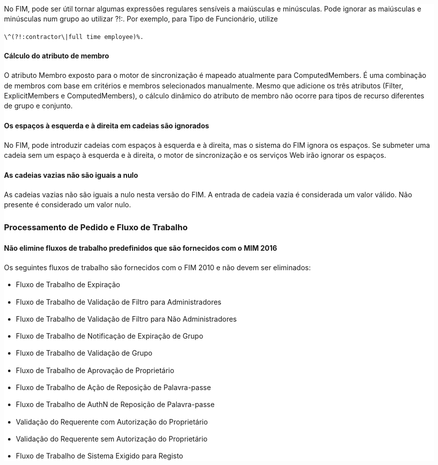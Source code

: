 No FIM, pode ser útil tornar algumas expressões regulares sensíveis a maiúsculas e minúsculas. Pode ignorar as maiúsculas e minúsculas num grupo ao utilizar ?!:. Por exemplo, para Tipo de Funcionário, utilize

`\^(?!:contractor\|full time employee)%.`

#### Cálculo do atributo de membro
<a id="calculation-of-the-member-attribute" class="xliff"></a>

O atributo Membro exposto para o motor de sincronização é mapeado atualmente para ComputedMembers. É uma combinação de membros com base em critérios e membros selecionados manualmente. Mesmo que adicione os três atributos (Filter, ExplicitMembers e ComputedMembers), o cálculo dinâmico do atributo de membro não ocorre para tipos de recurso diferentes de grupo e conjunto.

#### Os espaços à esquerda e à direita em cadeias são ignorados
<a id="leading-and-trailing-spaces-in-strings-are-ignored" class="xliff"></a>

No FIM, pode introduzir cadeias com espaços à esquerda e à direita, mas o sistema do FIM ignora os espaços. Se submeter uma cadeia sem um espaço à esquerda e à direita, o motor de sincronização e os serviços Web irão ignorar os espaços.

#### As cadeias vazias não são iguais a nulo
<a id="empty-strings-do-not-equal-null" class="xliff"></a>

As cadeias vazias não são iguais a nulo nesta versão do FIM. A entrada de cadeia vazia é considerada um valor válido. Não presente é considerado um valor nulo.

### Processamento de Pedido e Fluxo de Trabalho
<a id="workflow-and-request-processing" class="xliff"></a>

#### Não elimine fluxos de trabalho predefinidos que são fornecidos com o MIM 2016
<a id="do-not-delete-default-workflows-that-are-shipped-with-mim-2016" class="xliff"></a>

Os seguintes fluxos de trabalho são fornecidos com o FIM 2010 e não devem ser eliminados:

-   Fluxo de Trabalho de Expiração

-   Fluxo de Trabalho de Validação de Filtro para Administradores

-   Fluxo de Trabalho de Validação de Filtro para Não Administradores

-   Fluxo de Trabalho de Notificação de Expiração de Grupo

-   Fluxo de Trabalho de Validação de Grupo

-   Fluxo de Trabalho de Aprovação de Proprietário

-   Fluxo de Trabalho de Ação de Reposição de Palavra-passe

-   Fluxo de Trabalho de AuthN de Reposição de Palavra-passe

-   Validação do Requerente com Autorização do Proprietário

-   Validação do Requerente sem Autorização do Proprietário

-   Fluxo de Trabalho de Sistema Exigido para Registo
